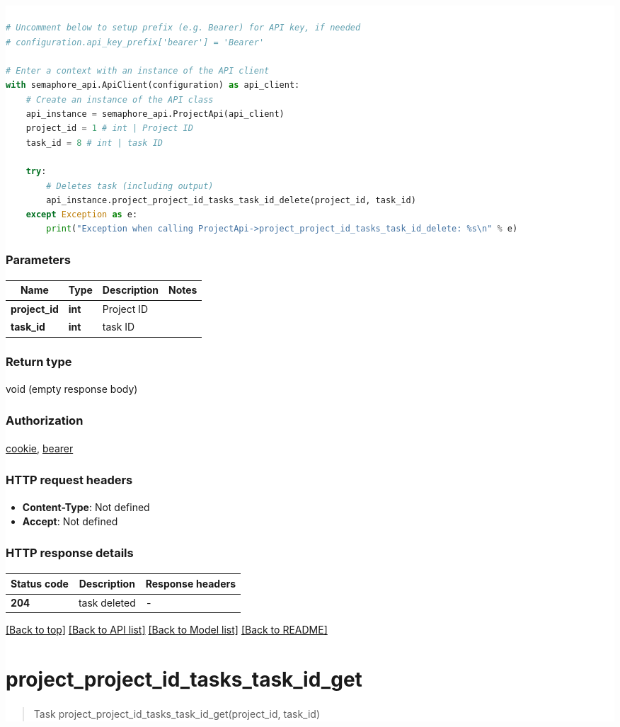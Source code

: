 ```python

# Uncomment below to setup prefix (e.g. Bearer) for API key, if needed
# configuration.api_key_prefix['bearer'] = 'Bearer'

# Enter a context with an instance of the API client
with semaphore_api.ApiClient(configuration) as api_client:
    # Create an instance of the API class
    api_instance = semaphore_api.ProjectApi(api_client)
    project_id = 1 # int | Project ID
    task_id = 8 # int | task ID

    try:
        # Deletes task (including output)
        api_instance.project_project_id_tasks_task_id_delete(project_id, task_id)
    except Exception as e:
        print("Exception when calling ProjectApi->project_project_id_tasks_task_id_delete: %s\n" % e)
```



### Parameters


Name | Type | Description  | Notes
------------- | ------------- | ------------- | -------------
 **project_id** | **int**| Project ID | 
 **task_id** | **int**| task ID | 

### Return type

void (empty response body)

### Authorization

[cookie](../README.md#cookie), [bearer](../README.md#bearer)

### HTTP request headers

 - **Content-Type**: Not defined
 - **Accept**: Not defined

### HTTP response details

| Status code | Description | Response headers |
|-------------|-------------|------------------|
**204** | task deleted |  -  |

[[Back to top]](#) [[Back to API list]](../README.md#documentation-for-api-endpoints) [[Back to Model list]](../README.md#documentation-for-models) [[Back to README]](../README.md)

# **project_project_id_tasks_task_id_get**
> Task project_project_id_tasks_task_id_get(project_id, task_id)
